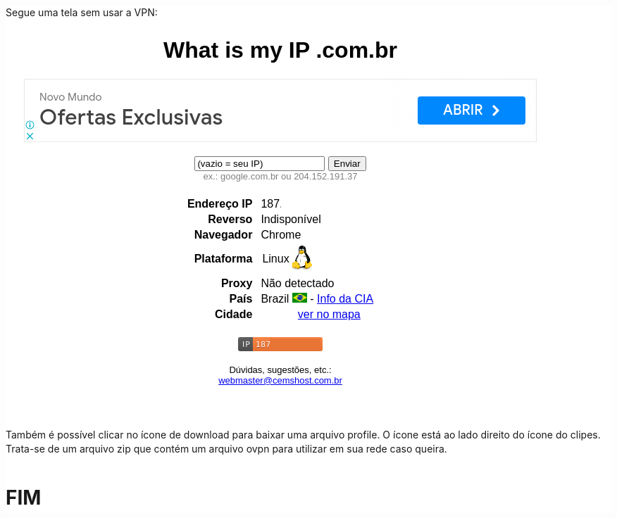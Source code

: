 Segue uma tela sem usar a VPN:

![Aula6-Criando-Pritunl-41](imagens/Aula6-Criando-Pritunl-41.png)

Também é possível clicar no ícone de download para baixar uma arquivo profile. O ícone está ao lado direito do ícone do clipes. Trata-se de um arquivo zip que contém um arquivo ovpn para utilizar em sua rede caso queira.

# FIM